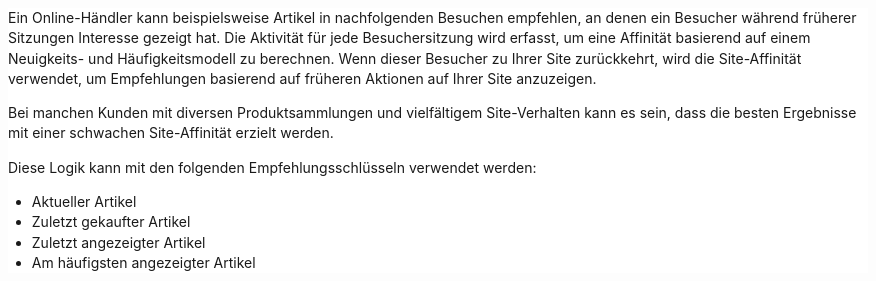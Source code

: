 Ein Online-Händler kann beispielsweise Artikel in nachfolgenden Besuchen empfehlen, an denen ein Besucher während früherer Sitzungen Interesse gezeigt hat. Die Aktivität für jede Besuchersitzung wird erfasst, um eine Affinität basierend auf einem Neuigkeits- und Häufigkeitsmodell zu berechnen. Wenn dieser Besucher zu Ihrer Site zurückkehrt, wird die Site-Affinität verwendet, um Empfehlungen basierend auf früheren Aktionen auf Ihrer Site anzuzeigen.

Bei manchen Kunden mit diversen Produktsammlungen und vielfältigem Site-Verhalten kann es sein, dass die besten Ergebnisse mit einer schwachen Site-Affinität erzielt werden.

Diese Logik kann mit den folgenden Empfehlungsschlüsseln verwendet werden:

* Aktueller Artikel
* Zuletzt gekaufter Artikel
* Zuletzt angezeigter Artikel
* Am häufigsten angezeigter Artikel
